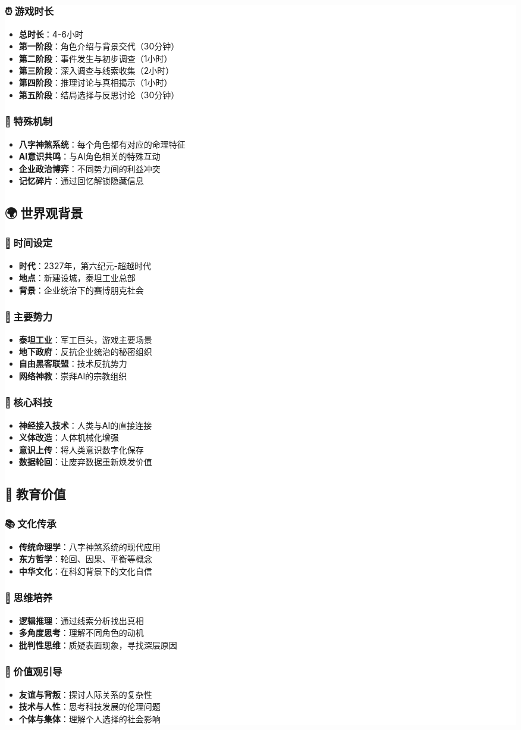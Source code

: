 ### ⏰ 游戏时长
- **总时长**：4-6小时
- **第一阶段**：角色介绍与背景交代（30分钟）
- **第二阶段**：事件发生与初步调查（1小时）
- **第三阶段**：深入调查与线索收集（2小时）
- **第四阶段**：推理讨论与真相揭示（1小时）
- **第五阶段**：结局选择与反思讨论（30分钟）

### 🎲 特殊机制
- **八字神煞系统**：每个角色都有对应的命理特征
- **AI意识共鸣**：与AI角色相关的特殊互动
- **企业政治博弈**：不同势力间的利益冲突
- **记忆碎片**：通过回忆解锁隐藏信息

## 🌍 世界观背景

### 📅 时间设定
- **时代**：2327年，第六纪元-超越时代
- **地点**：新建设城，泰坦工业总部
- **背景**：企业统治下的赛博朋克社会

### 🏢 主要势力
- **泰坦工业**：军工巨头，游戏主要场景
- **地下政府**：反抗企业统治的秘密组织
- **自由黑客联盟**：技术反抗势力
- **网络神教**：崇拜AI的宗教组织

### 🔬 核心科技
- **神经接入技术**：人类与AI的直接连接
- **义体改造**：人体机械化增强
- **意识上传**：将人类意识数字化保存
- **数据轮回**：让废弃数据重新焕发价值

## 🎯 教育价值

### 📚 文化传承
- **传统命理学**：八字神煞系统的现代应用
- **东方哲学**：轮回、因果、平衡等概念
- **中华文化**：在科幻背景下的文化自信

### 🧠 思维培养
- **逻辑推理**：通过线索分析找出真相
- **多角度思考**：理解不同角色的动机
- **批判性思维**：质疑表面现象，寻找深层原因

### 🌟 价值观引导
- **友谊与背叛**：探讨人际关系的复杂性
- **技术与人性**：思考科技发展的伦理问题
- **个体与集体**：理解个人选择的社会影响

